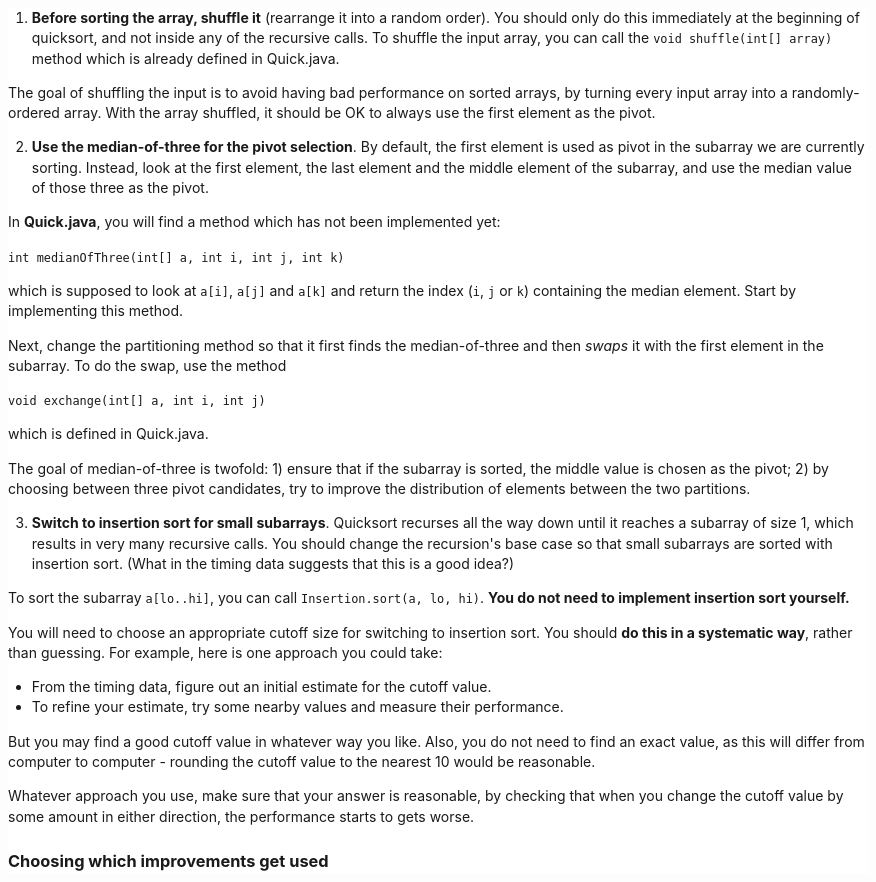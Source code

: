1. **Before sorting the array, shuffle it** (rearrange it into a random order). You should only do this immediately at the beginning of quicksort, and not inside any of the recursive calls. To shuffle the input array, you can call the `void shuffle(int[] array)` method which is already defined in Quick.java.

  The goal of shuffling the input is to avoid having bad performance on sorted arrays, by turning every input array into a randomly-ordered array. With the array shuffled, it should be OK to always use the first element as the pivot.

2. **Use the median-of-three for the pivot selection**. By default, the first element is used as pivot in the subarray we are currently sorting. Instead, look at the first element, the last element and the middle element of the subarray, and use the median value of those three as the pivot.

  In **Quick.java**, you will find a method which has not been
  implemented yet:

  ```
  int medianOfThree(int[] a, int i, int j, int k)
  ```
  which is supposed to look at `a[i]`, `a[j]` and `a[k]` and return the index (`i`, `j` or `k`) containing the median element. Start by implementing this method.

  Next, change the partitioning method so that it first finds the median-of-three and then *swaps* it with the first element in the subarray. To do the swap, use the method

  ```
  void exchange(int[] a, int i, int j)
  ```
  which is defined in Quick.java.

  The goal of median-of-three is twofold: 1) ensure that if the subarray is sorted, the middle value is chosen as the pivot; 2) by choosing between three pivot candidates, try to improve the distribution of elements between the two partitions.

3. **Switch to insertion sort for small subarrays**. Quicksort recurses all the way down until it reaches a subarray of size 1, which results in very many recursive calls. You should change the recursion's base case so that small subarrays are sorted with insertion sort. (What in the timing data suggests that this is a good idea?)

  To sort the subarray `a[lo..hi]`, you can call `Insertion.sort(a, lo, hi)`. **You do not need to implement insertion sort yourself.**

  You will need to choose an appropriate cutoff size for switching to insertion sort. You should **do this in a systematic way**, rather than guessing. For example, here is one approach you could take:

  - From the timing data, figure out an initial estimate for the cutoff value.
  - To refine your estimate, try some nearby values and measure their performance.

  But you may find a good cutoff value in whatever way you like. Also, you do not need to find an exact value, as this will differ from computer to computer - rounding the cutoff value to the nearest 10 would be reasonable.

  Whatever approach you use, make sure that your answer is reasonable, by
  checking that when you change the cutoff value by some amount in either direction,
  the performance starts to gets worse.

### Choosing which improvements get used
